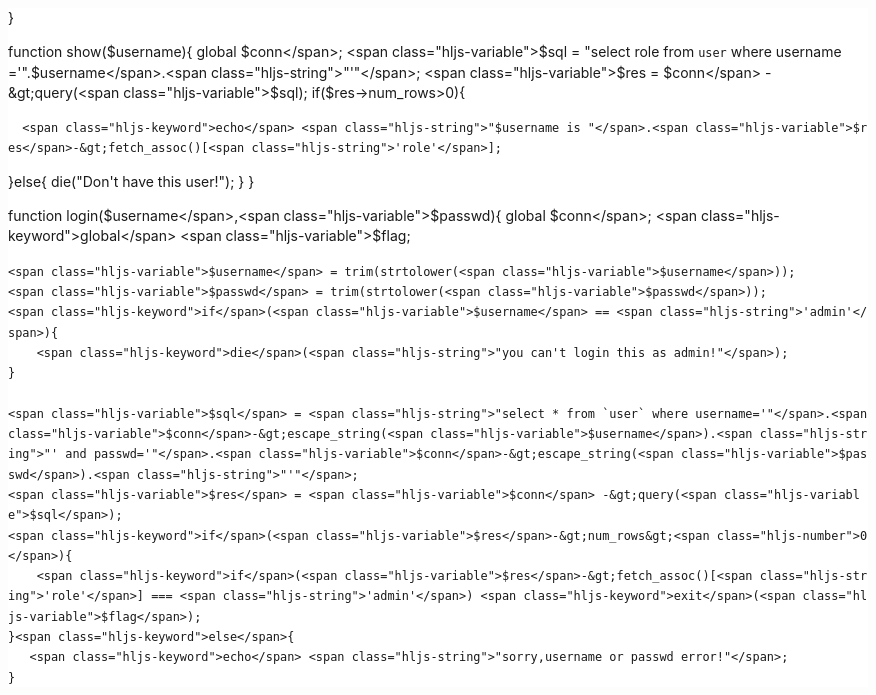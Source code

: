 }


<span class="hljs-function"><span class="hljs-keyword">function</span> <span class="hljs-title">show</span><span class="hljs-params">(<span class="hljs-variable">$username</span>)</span>{</span>
  <span class="hljs-keyword">global</span> <span class="hljs-variable">$conn</span>;
  <span class="hljs-variable">$sql</span> = <span class="hljs-string">"select role from `user` where username ='"</span>.<span class="hljs-variable">$username</span>.<span class="hljs-string">"'"</span>;
  <span class="hljs-variable">$res</span> = <span class="hljs-variable">$conn</span> -&gt;query(<span class="hljs-variable">$sql</span>);
  <span class="hljs-keyword">if</span>(<span class="hljs-variable">$res</span>-&gt;num_rows&gt;<span class="hljs-number">0</span>){

      <span class="hljs-keyword">echo</span> <span class="hljs-string">"$username is "</span>.<span class="hljs-variable">$res</span>-&gt;fetch_assoc()[<span class="hljs-string">'role'</span>];
  }<span class="hljs-keyword">else</span>{
      <span class="hljs-keyword">die</span>(<span class="hljs-string">"Don't have this user!"</span>);
  }
}

<span class="hljs-function"><span class="hljs-keyword">function</span> <span class="hljs-title">login</span><span class="hljs-params">(<span class="hljs-variable">$username</span>,<span class="hljs-variable">$passwd</span>)</span>{</span>
    <span class="hljs-keyword">global</span> <span class="hljs-variable">$conn</span>;
    <span class="hljs-keyword">global</span> <span class="hljs-variable">$flag</span>;

    <span class="hljs-variable">$username</span> = trim(strtolower(<span class="hljs-variable">$username</span>));
    <span class="hljs-variable">$passwd</span> = trim(strtolower(<span class="hljs-variable">$passwd</span>));
    <span class="hljs-keyword">if</span>(<span class="hljs-variable">$username</span> == <span class="hljs-string">'admin'</span>){
        <span class="hljs-keyword">die</span>(<span class="hljs-string">"you can't login this as admin!"</span>);
    }

    <span class="hljs-variable">$sql</span> = <span class="hljs-string">"select * from `user` where username='"</span>.<span class="hljs-variable">$conn</span>-&gt;escape_string(<span class="hljs-variable">$username</span>).<span class="hljs-string">"' and passwd='"</span>.<span class="hljs-variable">$conn</span>-&gt;escape_string(<span class="hljs-variable">$passwd</span>).<span class="hljs-string">"'"</span>;
    <span class="hljs-variable">$res</span> = <span class="hljs-variable">$conn</span> -&gt;query(<span class="hljs-variable">$sql</span>);
    <span class="hljs-keyword">if</span>(<span class="hljs-variable">$res</span>-&gt;num_rows&gt;<span class="hljs-number">0</span>){
        <span class="hljs-keyword">if</span>(<span class="hljs-variable">$res</span>-&gt;fetch_assoc()[<span class="hljs-string">'role'</span>] === <span class="hljs-string">'admin'</span>) <span class="hljs-keyword">exit</span>(<span class="hljs-variable">$flag</span>);
    }<span class="hljs-keyword">else</span>{
       <span class="hljs-keyword">echo</span> <span class="hljs-string">"sorry,username or passwd error!"</span>;  
    }
